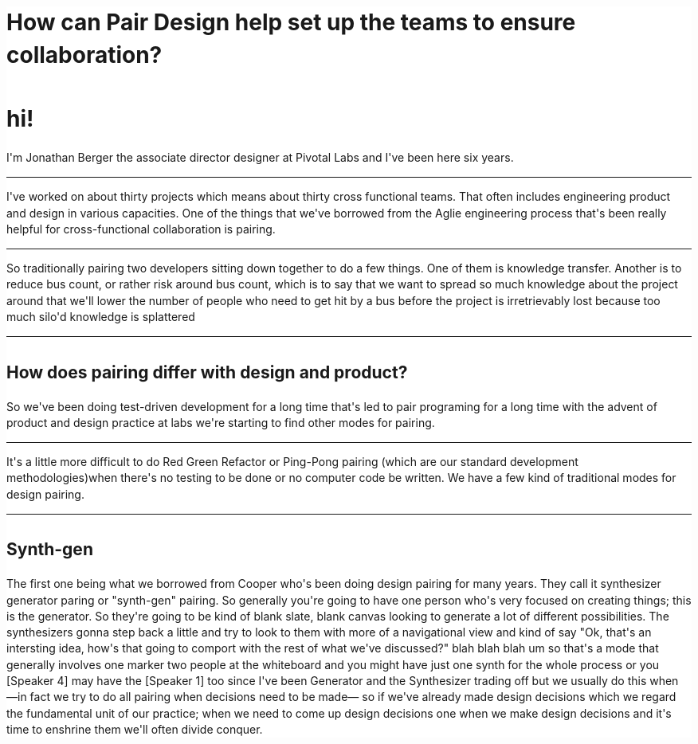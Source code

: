 # How can Pair Design help set up the teams to ensure collaboration?

# hi!
I'm Jonathan Berger the associate director designer at Pivotal Labs and I've been here six years.

---

I've worked on about thirty projects which means about thirty cross functional teams.
That often includes engineering product and design in various capacities.
One of the things that we've borrowed from the Aglie engineering process that's been really helpful for cross-functional collaboration is pairing.

---

So traditionally pairing two developers sitting down together to do a few things.
One of them is knowledge transfer.
Another is to reduce bus count, or rather risk around bus count, which is to say that we want to spread so much knowledge about the project around that we'll lower the number of people who need to get hit by a bus before the project is irretrievably lost because too much silo'd knowledge is splattered

---

## How does pairing differ with design and product?

So we've been doing test-driven development for a long time
that's led to pair programing for a long time
with the advent of product and design practice at labs we're starting to find other modes for pairing.

---

It's a little more difficult to do Red Green Refactor or Ping-Pong pairing
(which are our standard development methodologies)when there's no testing to be done or no computer code be written.
We have a few kind of traditional modes for design pairing.

---

## Synth-gen
The first one being what we borrowed from Cooper who's been doing design pairing for many years.
They call it synthesizer generator paring or "synth-gen" pairing.
So generally you're going to have one person who's very focused on creating things; this is the generator.
So they're going to be  kind of blank slate, blank canvas looking to generate a lot of different possibilities.
The synthesizers gonna step back a little and try to look to them with more of a navigational view and kind of say "Ok, that's an intersting idea, how's that going to comport with the rest of what we've discussed?" blah blah blah um so that's a mode that generally involves one marker two people at the whiteboard and you might have just one synth for the whole process or you
[Speaker 4] may have the
[Speaker 1] too since I've been Generator and the Synthesizer trading off but we usually do this when —in fact we try to do all pairing when decisions need to be made— so if we've already made design decisions which we regard the fundamental unit of our practice; when we need to come up design decisions one when we make design decisions and it's time to enshrine them we'll often divide conquer.
